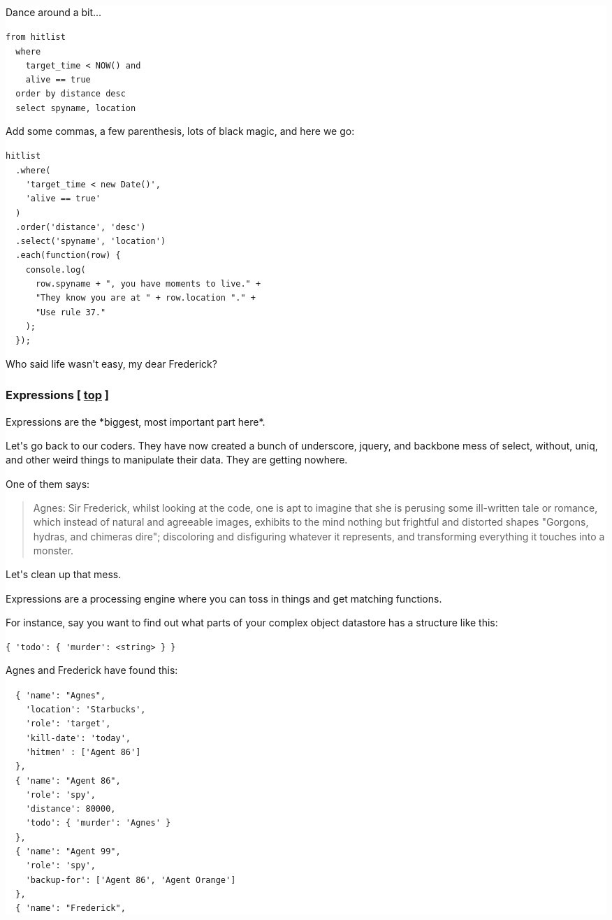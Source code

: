 Dance around a bit...

    from hitlist
      where 
        target_time < NOW() and
        alive == true
      order by distance desc
      select spyname, location

Add some commas, a few parenthesis, lots of black magic, and here we go:

    hitlist
      .where(
        'target_time < new Date()',
        'alive == true'
      )
      .order('distance', 'desc')
      .select('spyname', 'location')
      .each(function(row) {
        console.log(
          row.spyname + ", you have moments to live." +
          "They know you are at " + row.location "." +
          "Use rule 37."
        );
      });

Who said life wasn't easy, my dear Frederick?

<h3><a name=expressions>Expressions</a> [ <a href=#toc>top</a> ] </h3>
Expressions are the *biggest, most important part here*. 

Let's go back to our coders. They have now created a bunch of underscore, jquery, and backbone mess of select, without, uniq, and other weird things to manipulate their data.  They are getting nowhere.

One of them says:

<blockquote>
Agnes: Sir Frederick, whilst looking at the code, one is apt to imagine that she is perusing some ill-written tale or romance, which instead of natural and agreeable images, exhibits to the mind nothing but frightful and distorted shapes "Gorgons, hydras, and chimeras dire"; discoloring and disfiguring whatever it represents, and transforming everything it touches into a monster.</blockquote>

Let's clean up that mess.

Expressions are a processing engine where you can toss in things and get matching functions.

For instance, say you want to find out what parts of your complex object datastore has a structure like this:

    { 'todo': { 'murder': <string> } } 
        
Agnes and Frederick have found this:

      { 'name': "Agnes",
        'location': 'Starbucks',
        'role': 'target',
        'kill-date': 'today',
        'hitmen' : ['Agent 86']
      },
      { 'name': "Agent 86",
        'role': 'spy',
        'distance': 80000,
        'todo': { 'murder': 'Agnes' }
      },
      { 'name': "Agent 99",
        'role': 'spy',
        'backup-for': ['Agent 86', 'Agent Orange']
      },
      { 'name': "Frederick",